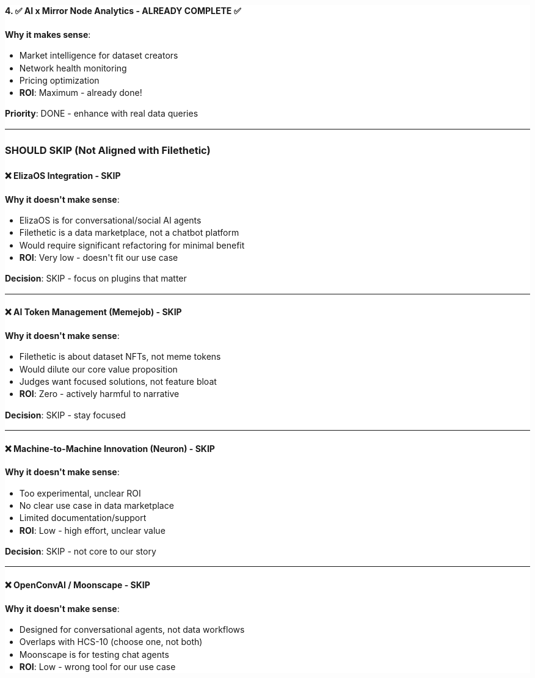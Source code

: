 #### 4. ✅ **AI x Mirror Node Analytics** - ALREADY COMPLETE ✅
**Why it makes sense**:
- Market intelligence for dataset creators
- Network health monitoring
- Pricing optimization
- **ROI**: Maximum - already done!

**Priority**: DONE - enhance with real data queries

---

### **SHOULD SKIP (Not Aligned with Filethetic)**

#### ❌ **ElizaOS Integration** - SKIP
**Why it doesn't make sense**:
- ElizaOS is for conversational/social AI agents
- Filethetic is a data marketplace, not a chatbot platform
- Would require significant refactoring for minimal benefit
- **ROI**: Very low - doesn't fit our use case

**Decision**: SKIP - focus on plugins that matter

---

#### ❌ **AI Token Management (Memejob)** - SKIP
**Why it doesn't make sense**:
- Filethetic is about dataset NFTs, not meme tokens
- Would dilute our core value proposition
- Judges want focused solutions, not feature bloat
- **ROI**: Zero - actively harmful to narrative

**Decision**: SKIP - stay focused

---

#### ❌ **Machine-to-Machine Innovation (Neuron)** - SKIP
**Why it doesn't make sense**:
- Too experimental, unclear ROI
- No clear use case in data marketplace
- Limited documentation/support
- **ROI**: Low - high effort, unclear value

**Decision**: SKIP - not core to our story

---

#### ❌ **OpenConvAI / Moonscape** - SKIP
**Why it doesn't make sense**:
- Designed for conversational agents, not data workflows
- Overlaps with HCS-10 (choose one, not both)
- Moonscape is for testing chat agents
- **ROI**: Low - wrong tool for our use case
